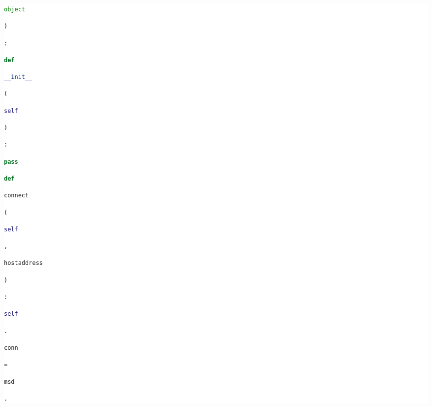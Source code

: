 ```python
object
```
```python
)
```
```python
:
```
```python
def
```
```python
__init__
```
```python
(
```
```python
self
```
```python
)
```
```python
:
```
```python
pass
```
```python
def
```
```python
connect
```
```python
(
```
```python
self
```
```python
,
```
```python
hostaddress
```
```python
)
```
```python
:
```
```python
self
```
```python
.
```
```python
conn
```
```python
=
```
```python
msd
```
```python
.
```
```python
```